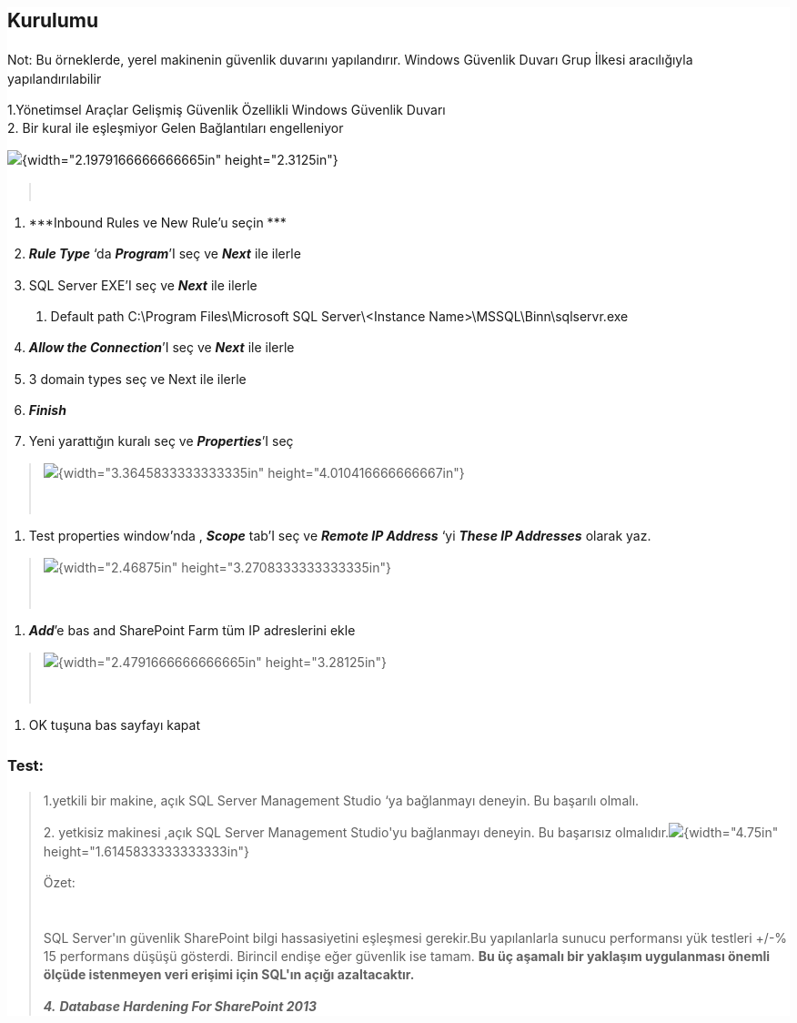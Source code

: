 Kurulumu
--------

Not: Bu örneklerde, yerel makinenin güvenlik duvarını yapılandırır.
Windows Güvenlik Duvarı Grup İlkesi aracılığıyla yapılandırılabilir

1.Yönetimsel Araçlar Gelişmiş Güvenlik Özellikli Windows Güvenlik
Duvarı\
2. Bir kural ile eşleşmiyor Gelen Bağlantıları engelleniyor

![](media/image7.png){width="2.1979166666666665in" height="2.3125in"}

>  

1.  ***Inbound Rules ve New Rule’u seçin ***

2.  ***Rule Type*** ‘da ***Program***’I seç ve ***Next*** ile ilerle

3.  SQL Server EXE’I seç ve ***Next*** ile ilerle

    1.  Default path C:\\Program Files\\Microsoft SQL
        Server\\&lt;Instance Name&gt;\\MSSQL\\Binn\\sqlservr.exe

4.  ***Allow the Connection***’I seç ve ***Next*** ile ilerle

5.  3 domain types seç ve Next ile ilerle

6.  ***Finish***

7.  Yeni yarattığın kuralı seç ve ***Properties***’I seç

> ![](media/image8.png){width="3.3645833333333335in"
> height="4.010416666666667in"}
>
>  

1.  Test properties window’nda , ***Scope*** tab’I seç ve ***Remote IP
    Address*** ‘yi ***These IP Addresses*** olarak yaz.

> ![](media/image9.png){width="2.46875in" height="3.2708333333333335in"}
>
>  

1.  ***Add***’e bas and SharePoint Farm tüm IP adreslerini ekle

> ![](media/image10.png){width="2.4791666666666665in"
> height="3.28125in"}
>
>  

1.  OK tuşuna bas sayfayı kapat

### Test:

> 1.yetkili bir makine, açık SQL Server Management Studio ‘ya bağlanmayı
> deneyin. Bu başarılı olmalı.
>
> 2\. yetkisiz makinesi ,açık SQL Server Management Studio'yu bağlanmayı
> deneyin. Bu başarısız olmalıdır.![](media/image11.png){width="4.75in"
> height="1.6145833333333333in"} 
>
> Özet:\
> \
> \
> SQL Server'ın güvenlik SharePoint bilgi hassasiyetini eşleşmesi
> gerekir.Bu yapılanlarla sunucu performansı yük testleri +/-% 15
> performans düşüşü gösterdi. Birincil endişe eğer güvenlik ise tamam.
> **Bu üç aşamalı bir yaklaşım uygulanması önemli ölçüde istenmeyen veri
> erişimi için SQL'ın açığı azaltacaktır.**
>
> ***4.** **Database Hardening For SharePoint 2013***